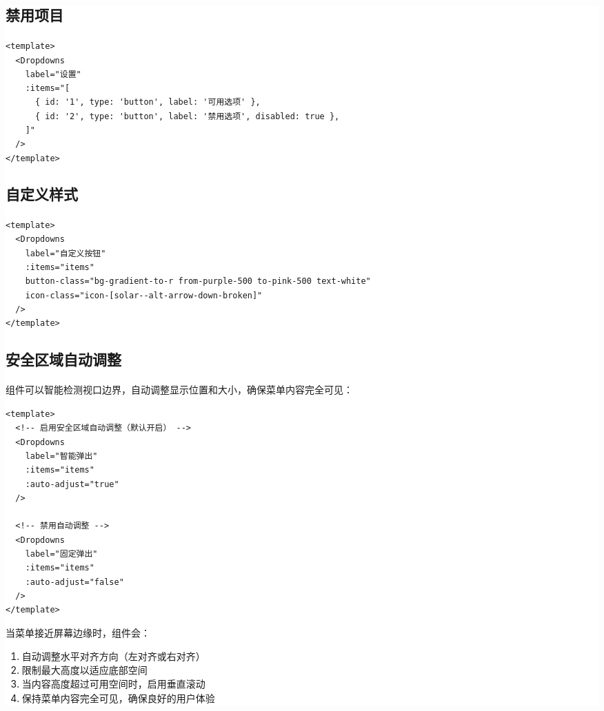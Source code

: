 ## 禁用项目

```vue
<template>
  <Dropdowns
    label="设置"
    :items="[
      { id: '1', type: 'button', label: '可用选项' },
      { id: '2', type: 'button', label: '禁用选项', disabled: true },
    ]"
  />
</template>
```

## 自定义样式

```vue
<template>
  <Dropdowns
    label="自定义按钮"
    :items="items"
    button-class="bg-gradient-to-r from-purple-500 to-pink-500 text-white"
    icon-class="icon-[solar--alt-arrow-down-broken]"
  />
</template>
```

## 安全区域自动调整

组件可以智能检测视口边界，自动调整显示位置和大小，确保菜单内容完全可见：

```vue
<template>
  <!-- 启用安全区域自动调整（默认开启） -->
  <Dropdowns
    label="智能弹出"
    :items="items"
    :auto-adjust="true"
  />
  
  <!-- 禁用自动调整 -->
  <Dropdowns
    label="固定弹出"
    :items="items"
    :auto-adjust="false"
  />
</template>
```

当菜单接近屏幕边缘时，组件会：

1. 自动调整水平对齐方向（左对齐或右对齐）
2. 限制最大高度以适应底部空间
3. 当内容高度超过可用空间时，启用垂直滚动
4. 保持菜单内容完全可见，确保良好的用户体验
